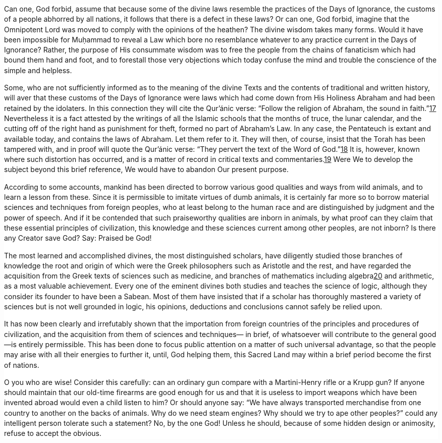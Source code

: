 Can one, God forbid, assume that because some of the divine laws resemble the practices of the Days of Ignorance, the customs of a people abhorred by all nations, it follows that there is a defect in these laws? Or can one, God forbid, imagine that the Omnipotent Lord was moved to comply with the opinions of the heathen? The divine wisdom takes many forms. Would it have been impossible for Muḥammad to reveal a Law which bore no resemblance whatever to any practice current in the Days of Ignorance? Rather, the purpose of His consummate wisdom was to free the people from the chains of fanaticism which had bound them hand and foot, and to forestall those very objections which today confuse the mind and trouble the conscience of the simple and helpless.

Some, who are not sufficiently informed as to the meaning of the divine Texts and the contents of traditional and written history, will aver that these customs of the Days of Ignorance were laws which had come down from His Holiness Abraham and had been retained by the idolaters. In this connection they will cite the Qur’ánic verse: “Follow the religion of Abraham, the sound in faith.”[17](http://www.gutenberg.org/files/19237/19237-h/19237-h.html#note_17) Nevertheless it is a fact attested by the writings of all the Islamic schools that the months of truce, the lunar calendar, and the cutting off of the right hand as punishment for theft, formed no part of Abraham’s Law. In any case, the Pentateuch is extant and available today, and contains the laws of Abraham. Let them refer to it. They will then, of course, insist that the Torah has been tampered with, and in proof will quote the Qur’ánic verse: “They pervert the text of the Word of God.”[18](http://www.gutenberg.org/files/19237/19237-h/19237-h.html#note_18) It is, however, known where such distortion has occurred, and is a matter of record in critical texts and commentaries.[19](http://www.gutenberg.org/files/19237/19237-h/19237-h.html#note_19) Were We to develop the subject beyond this brief reference, We would have to abandon Our present purpose.

According to some accounts, mankind has been directed to borrow various good qualities and ways from wild animals, and to learn a lesson from these. Since it is permissible to imitate virtues of dumb animals, it is certainly far more so to borrow material sciences and techniques from foreign peoples, who at least belong to the human race and are distinguished by judgment and the power of speech. And if it be contended that such praiseworthy qualities are inborn in animals, by what proof can they claim that these essential principles of civilization, this knowledge and these sciences current among other peoples, are not inborn? Is there any Creator save God? Say: Praised be God!

The most learned and accomplished divines, the most distinguished scholars, have diligently studied those branches of knowledge the root and origin of which were the Greek philosophers such as Aristotle and the rest, and have regarded the acquisition from the Greek texts of sciences such as medicine, and branches of mathematics including algebra[20](http://www.gutenberg.org/files/19237/19237-h/19237-h.html#note_20) and arithmetic, as a most valuable achievement. Every one of the eminent divines both studies and teaches the science of logic, although they consider its founder to have been a Sabean. Most of them have insisted that if a scholar has thoroughly mastered a variety of sciences but is not well grounded in logic, his opinions, deductions and conclusions cannot safely be relied upon.

It has now been clearly and irrefutably shown that the importation from foreign countries of the principles and procedures of civilization, and the acquisition from them of sciences and techniques— in brief, of whatsoever will contribute to the general good—is entirely permissible. This has been done to focus public attention on a matter of such universal advantage, so that the people may arise with all their energies to further it, until, God helping them, this Sacred Land may within a brief period become the first of nations.

O you who are wise! Consider this carefully: can an ordinary gun compare with a Martini-Henry rifle or a Krupp gun? If anyone should maintain that our old-time firearms are good enough for us and that it is useless to import weapons which have been invented abroad would even a child listen to him? Or should anyone say: “We have always transported merchandise from one country to another on the backs of animals. Why do we need steam engines? Why should we try to ape other peoples?” could any intelligent person tolerate such a statement? No, by the one God! Unless he should, because of some hidden design or animosity, refuse to accept the obvious.
